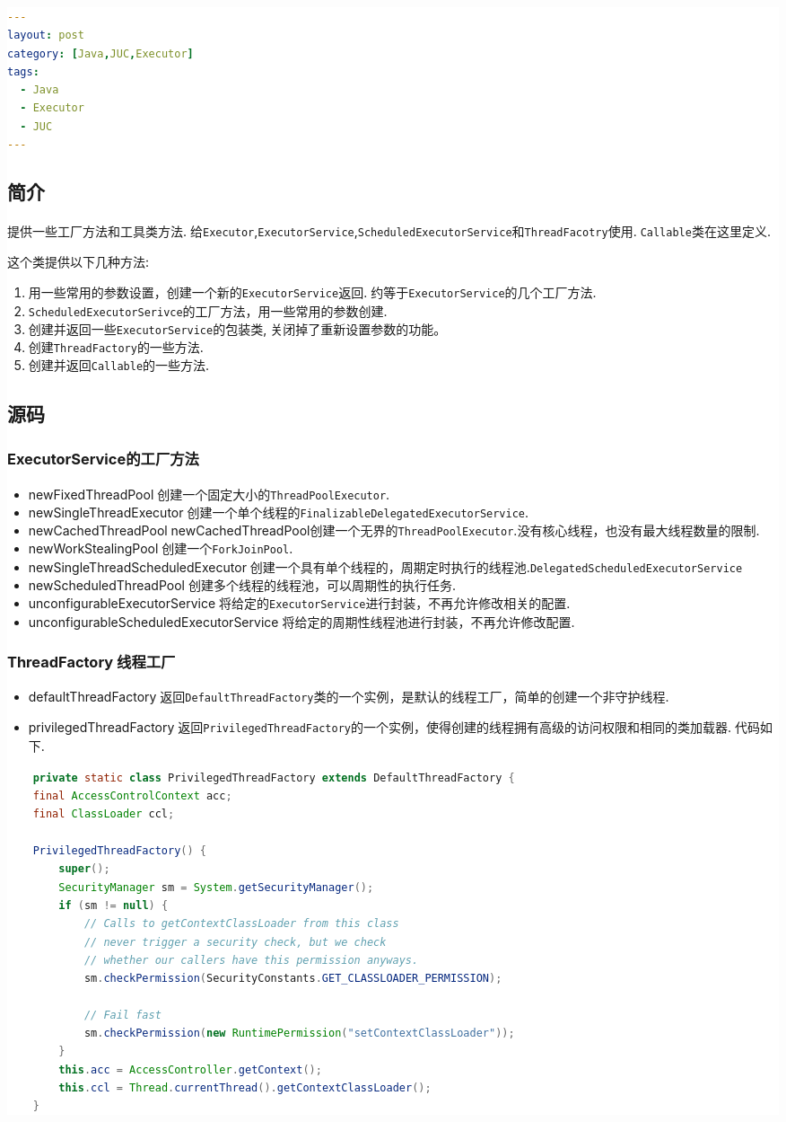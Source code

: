 ```yaml
---
layout: post
category: [Java,JUC,Executor]
tags:
  - Java
  - Executor
  - JUC
---
```



## 简介

提供一些工厂方法和工具类方法. 给`Executor`,`ExecutorService`,`ScheduledExecutorService`和`ThreadFacotry`使用.
`Callable`类在这里定义.

这个类提供以下几种方法:

1. 用一些常用的参数设置，创建一个新的`ExecutorService`返回. 约等于`ExecutorService`的几个工厂方法.
2. `ScheduledExecutorSerivce`的工厂方法，用一些常用的参数创建.
3. 创建并返回一些`ExecutorService`的包装类, 关闭掉了重新设置参数的功能。
4. 创建`ThreadFactory`的一些方法.
5. 创建并返回`Callable`的一些方法.

## 源码

### ExecutorService的工厂方法

* newFixedThreadPool 创建一个固定大小的`ThreadPoolExecutor`.
* newSingleThreadExecutor 创建一个单个线程的`FinalizableDelegatedExecutorService`.
* newCachedThreadPool newCachedThreadPool创建一个无界的`ThreadPoolExecutor`.没有核心线程，也没有最大线程数量的限制.
* newWorkStealingPool 创建一个`ForkJoinPool`.
* newSingleThreadScheduledExecutor 创建一个具有单个线程的，周期定时执行的线程池.`DelegatedScheduledExecutorService`
* newScheduledThreadPool 创建多个线程的线程池，可以周期性的执行任务.
* unconfigurableExecutorService 将给定的`ExecutorService`进行封装，不再允许修改相关的配置.
* unconfigurableScheduledExecutorService 将给定的周期性线程池进行封装，不再允许修改配置.
  


### ThreadFactory 线程工厂

* defaultThreadFactory 返回`DefaultThreadFactory`类的一个实例，是默认的线程工厂，简单的创建一个非守护线程.
  
* privilegedThreadFactory 返回`PrivilegedThreadFactory`的一个实例，使得创建的线程拥有高级的访问权限和相同的类加载器. 代码如下.

```java
    private static class PrivilegedThreadFactory extends DefaultThreadFactory {
    final AccessControlContext acc;
    final ClassLoader ccl;

    PrivilegedThreadFactory() {
        super();
        SecurityManager sm = System.getSecurityManager();
        if (sm != null) {
            // Calls to getContextClassLoader from this class
            // never trigger a security check, but we check
            // whether our callers have this permission anyways.
            sm.checkPermission(SecurityConstants.GET_CLASSLOADER_PERMISSION);

            // Fail fast
            sm.checkPermission(new RuntimePermission("setContextClassLoader"));
        }
        this.acc = AccessController.getContext();
        this.ccl = Thread.currentThread().getContextClassLoader();
    }
```